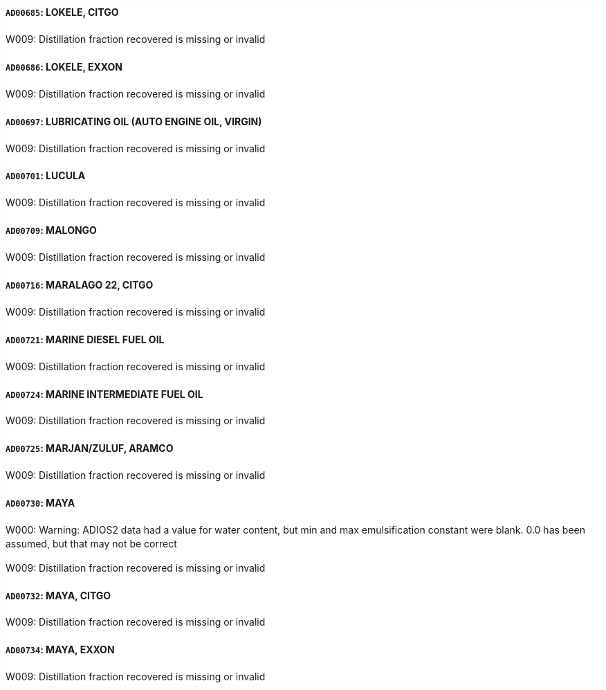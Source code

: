 #### `AD00685`: LOKELE, CITGO

W009: Distillation fraction recovered is missing or invalid


#### `AD00686`: LOKELE, EXXON

W009: Distillation fraction recovered is missing or invalid


#### `AD00697`: LUBRICATING OIL (AUTO ENGINE OIL, VIRGIN)

W009: Distillation fraction recovered is missing or invalid


#### `AD00701`: LUCULA

W009: Distillation fraction recovered is missing or invalid


#### `AD00709`: MALONGO

W009: Distillation fraction recovered is missing or invalid


#### `AD00716`: MARALAGO 22, CITGO

W009: Distillation fraction recovered is missing or invalid


#### `AD00721`: MARINE DIESEL FUEL OIL

W009: Distillation fraction recovered is missing or invalid


#### `AD00724`: MARINE INTERMEDIATE FUEL OIL

W009: Distillation fraction recovered is missing or invalid


#### `AD00725`: MARJAN/ZULUF, ARAMCO

W009: Distillation fraction recovered is missing or invalid


#### `AD00730`: MAYA

W000: Warning: ADIOS2 data had a value for water content, but min and max emulsification constant were blank. 0.0 has been assumed, but that may not  be correct

W009: Distillation fraction recovered is missing or invalid


#### `AD00732`: MAYA, CITGO

W009: Distillation fraction recovered is missing or invalid


#### `AD00734`: MAYA, EXXON

W009: Distillation fraction recovered is missing or invalid
